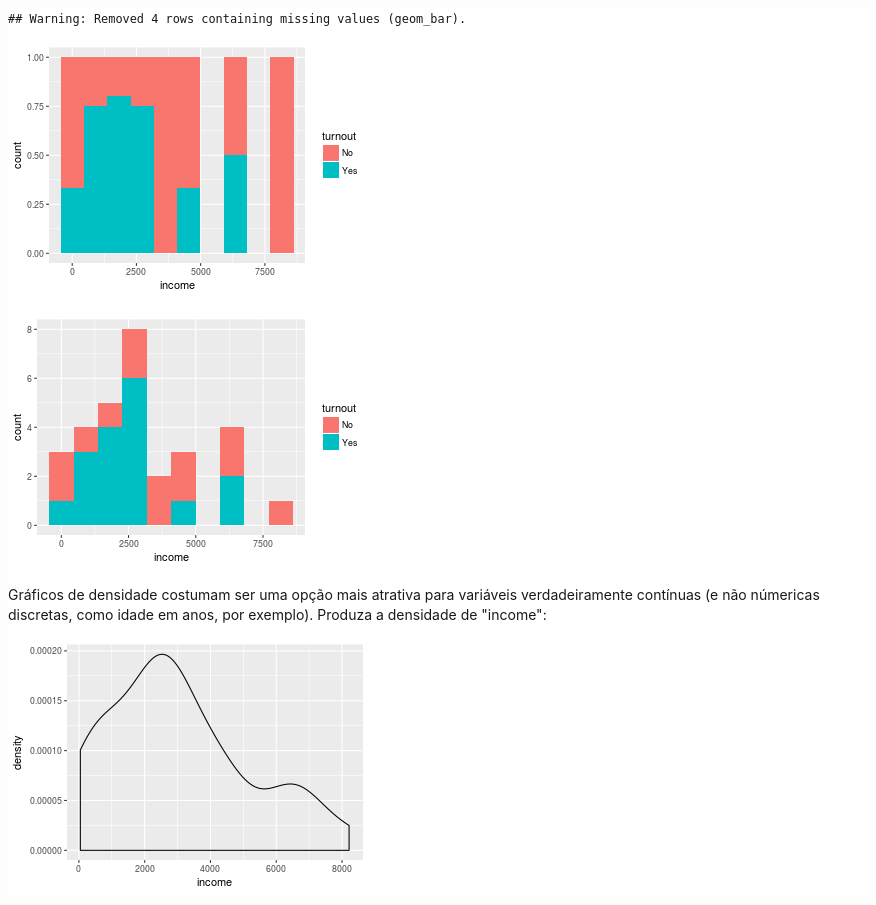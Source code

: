 
```
## Warning: Removed 4 rows containing missing values (geom_bar).
```

![plot of chunk unnamed-chunk-16](figures//unnamed-chunk-16-1.png)

![plot of chunk unnamed-chunk-17](figures//unnamed-chunk-17-1.png)

Gráficos de densidade costumam ser uma opção mais atrativa para variáveis verdadeiramente contínuas (e não númericas discretas, como idade em anos, por exemplo). Produza a densidade de "income":

![plot of chunk unnamed-chunk-18](figures//unnamed-chunk-18-1.png)
